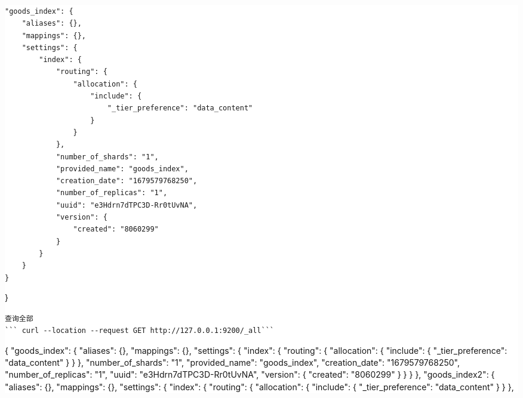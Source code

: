     "goods_index": {
        "aliases": {},
        "mappings": {},
        "settings": {
            "index": {
                "routing": {
                    "allocation": {
                        "include": {
                            "_tier_preference": "data_content"
                        }
                    }
                },
                "number_of_shards": "1",
                "provided_name": "goods_index",
                "creation_date": "1679579768250",
                "number_of_replicas": "1",
                "uuid": "e3Hdrn7dTPC3D-Rr0tUvNA",
                "version": {
                    "created": "8060299"
                }
            }
        }
    }
}
```
查询全部
``` curl --location --request GET http://127.0.0.1:9200/_all```
```
{
    "goods_index": {
        "aliases": {},
        "mappings": {},
        "settings": {
            "index": {
                "routing": {
                    "allocation": {
                        "include": {
                            "_tier_preference": "data_content"
                        }
                    }
                },
                "number_of_shards": "1",
                "provided_name": "goods_index",
                "creation_date": "1679579768250",
                "number_of_replicas": "1",
                "uuid": "e3Hdrn7dTPC3D-Rr0tUvNA",
                "version": {
                    "created": "8060299"
                }
            }
        }
    },
    "goods_index2": {
        "aliases": {},
        "mappings": {},
        "settings": {
            "index": {
                "routing": {
                    "allocation": {
                        "include": {
                            "_tier_preference": "data_content"
                        }
                    }
                },